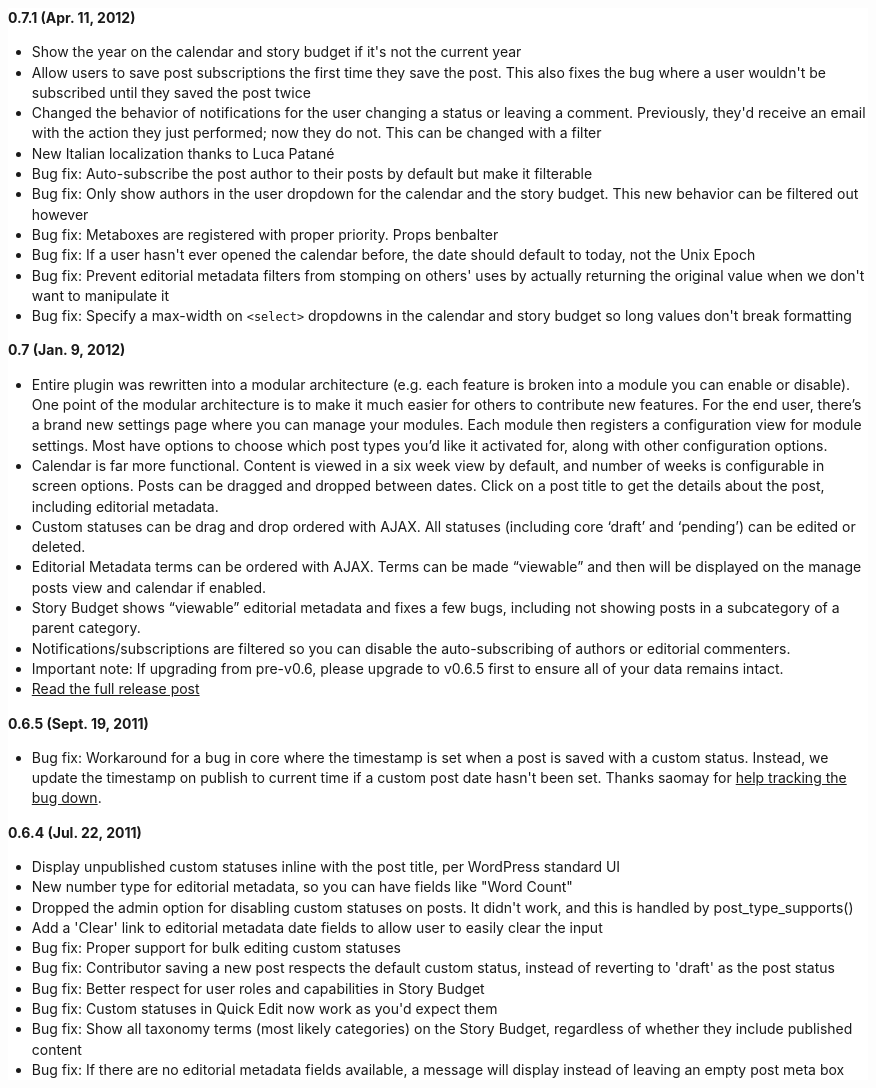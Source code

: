 **0.7.1 (Apr. 11, 2012)**
* Show the year on the calendar and story budget if it's not the current year
* Allow users to save post subscriptions the first time they save the post. This also fixes the bug where a user wouldn't be subscribed until they saved the post twice
* Changed the behavior of notifications for the user changing a status or leaving a comment. Previously, they'd receive an email with the action they just performed; now they do not. This can be changed with a filter
* New Italian localization thanks to Luca Patané
* Bug fix: Auto-subscribe the post author to their posts by default but make it filterable
* Bug fix: Only show authors in the user dropdown for the calendar and the story budget. This new behavior can be filtered out however
* Bug fix: Metaboxes are registered with proper priority. Props benbalter
* Bug fix: If a user hasn't ever opened the calendar before, the date should default to today, not the Unix Epoch
* Bug fix: Prevent editorial metadata filters from stomping on others' uses by actually returning the original value when we don't want to manipulate it
* Bug fix: Specify a max-width on `<select>` dropdowns in the calendar and story budget so long values don't break formatting

**0.7 (Jan. 9, 2012)**
* Entire plugin was rewritten into a modular architecture (e.g. each feature is broken into a module you can enable or disable). One point of the modular architecture is to make it much easier for others to contribute new features. For the end user, there’s a brand new settings page where you can manage your modules. Each module then registers a configuration view for module settings. Most have options to choose which post types you’d like it activated for, along with other configuration options.
* Calendar is far more functional. Content is viewed in a six week view by default, and number of weeks is configurable in screen options. Posts can be dragged and dropped between dates. Click on a post title to get the details about the post, including editorial metadata.
* Custom statuses can be drag and drop ordered with AJAX. All statuses (including core ‘draft’ and ‘pending’) can be edited or deleted.
* Editorial Metadata terms can be ordered with AJAX. Terms can be made “viewable” and then will be displayed on the manage posts view and calendar if enabled.
* Story Budget shows “viewable” editorial metadata and fixes a few bugs, including not showing posts in a subcategory of a parent category.
* Notifications/subscriptions are filtered so you can disable the auto-subscribing of authors or editorial commenters.
* Important note: If upgrading from pre-v0.6, please upgrade to v0.6.5 first to ensure all of your data remains intact.
* [Read the full release post](http://editflow.org/2012/01/09/edit-flow-v0-7-modular-architecture-monthly-calendar-and-sortable-statuses/)

**0.6.5 (Sept. 19, 2011)**
* Bug fix: Workaround for a bug in core where the timestamp is set when a post is saved with a custom status. Instead, we update the timestamp on publish to current time if a custom post date hasn't been set. Thanks saomay for [help tracking the bug down](http://wordpress.org/support/topic/plugin-edit-flow-custom-statuses-create-timestamp-problem/).

**0.6.4 (Jul. 22, 2011)**
* Display unpublished custom statuses inline with the post title, per WordPress standard UI
* New number type for editorial metadata, so you can have fields like "Word Count"
* Dropped the admin option for disabling custom statuses on posts. It didn't work, and this is handled by post_type_supports()
* Add a 'Clear' link to editorial metadata date fields to allow user to easily clear the input
* Bug fix: Proper support for bulk editing custom statuses
* Bug fix: Contributor saving a new post respects the default custom status, instead of reverting to 'draft' as the post status
* Bug fix: Better respect for user roles and capabilities in Story Budget
* Bug fix: Custom statuses in Quick Edit now work as you'd expect them
* Bug fix: Show all taxonomy terms (most likely categories) on the Story Budget, regardless of whether they include published content
* Bug fix: If there are no editorial metadata fields available, a message will display instead of leaving an empty post meta box

